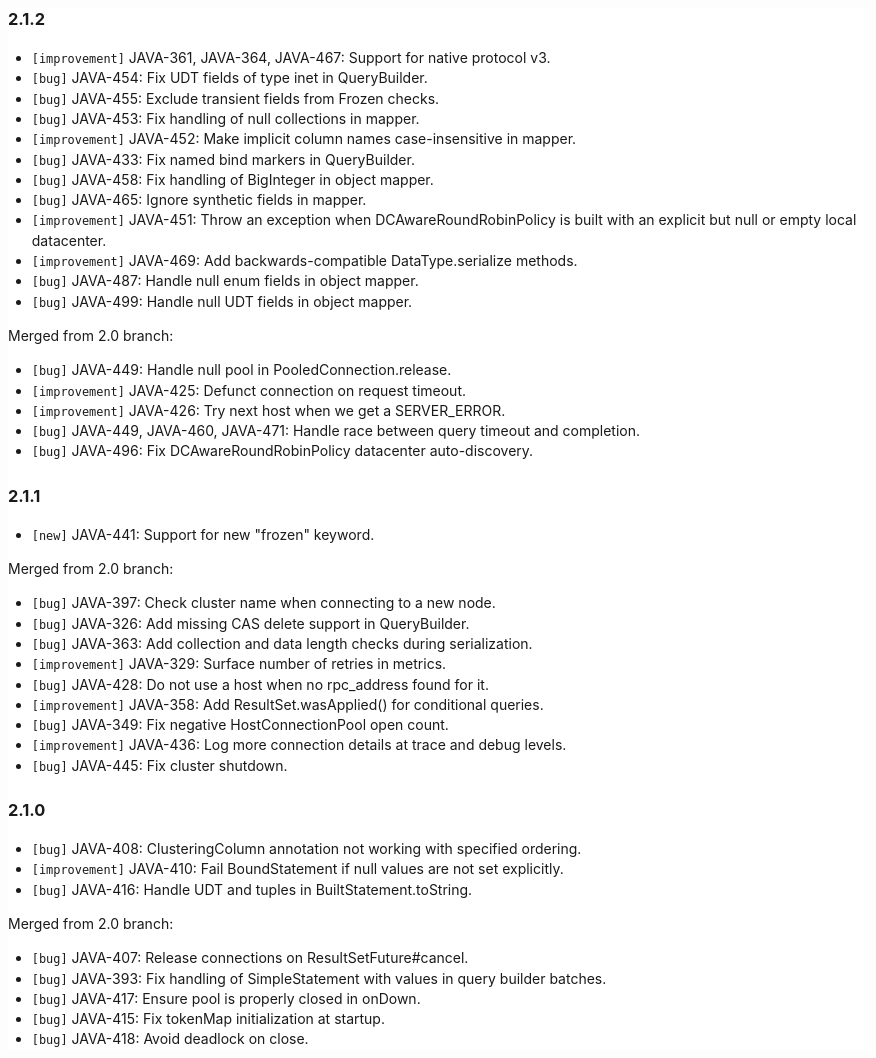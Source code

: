 
### 2.1.2

- ``[improvement]`` JAVA-361, JAVA-364, JAVA-467: Support for native protocol v3.
- ``[bug]`` JAVA-454: Fix UDT fields of type inet in QueryBuilder.
- ``[bug]`` JAVA-455: Exclude transient fields from Frozen checks.
- ``[bug]`` JAVA-453: Fix handling of null collections in mapper.
- ``[improvement]`` JAVA-452: Make implicit column names case-insensitive in mapper.
- ``[bug]`` JAVA-433: Fix named bind markers in QueryBuilder.
- ``[bug]`` JAVA-458: Fix handling of BigInteger in object mapper.
- ``[bug]`` JAVA-465: Ignore synthetic fields in mapper.
- ``[improvement]`` JAVA-451: Throw an exception when DCAwareRoundRobinPolicy is built with
  an explicit but null or empty local datacenter.
- ``[improvement]`` JAVA-469: Add backwards-compatible DataType.serialize methods.
- ``[bug]`` JAVA-487: Handle null enum fields in object mapper.
- ``[bug]`` JAVA-499: Handle null UDT fields in object mapper.

Merged from 2.0 branch:

- ``[bug]`` JAVA-449: Handle null pool in PooledConnection.release.
- ``[improvement]`` JAVA-425: Defunct connection on request timeout.
- ``[improvement]`` JAVA-426: Try next host when we get a SERVER_ERROR.
- ``[bug]`` JAVA-449, JAVA-460, JAVA-471: Handle race between query timeout and completion.
- ``[bug]`` JAVA-496: Fix DCAwareRoundRobinPolicy datacenter auto-discovery.


### 2.1.1

- ``[new]`` JAVA-441: Support for new "frozen" keyword.

Merged from 2.0 branch:

- ``[bug]`` JAVA-397: Check cluster name when connecting to a new node.
- ``[bug]`` JAVA-326: Add missing CAS delete support in QueryBuilder.
- ``[bug]`` JAVA-363: Add collection and data length checks during serialization.
- ``[improvement]`` JAVA-329: Surface number of retries in metrics.
- ``[bug]`` JAVA-428: Do not use a host when no rpc_address found for it.
- ``[improvement]`` JAVA-358: Add ResultSet.wasApplied() for conditional queries.
- ``[bug]`` JAVA-349: Fix negative HostConnectionPool open count.
- ``[improvement]`` JAVA-436: Log more connection details at trace and debug levels.
- ``[bug]`` JAVA-445: Fix cluster shutdown.


### 2.1.0

- ``[bug]`` JAVA-408: ClusteringColumn annotation not working with specified ordering.
- ``[improvement]`` JAVA-410: Fail BoundStatement if null values are not set explicitly.
- ``[bug]`` JAVA-416: Handle UDT and tuples in BuiltStatement.toString.

Merged from 2.0 branch:

- ``[bug]`` JAVA-407: Release connections on ResultSetFuture#cancel.
- ``[bug]`` JAVA-393: Fix handling of SimpleStatement with values in query builder
  batches.
- ``[bug]`` JAVA-417: Ensure pool is properly closed in onDown.
- ``[bug]`` JAVA-415: Fix tokenMap initialization at startup.
- ``[bug]`` JAVA-418: Avoid deadlock on close.
